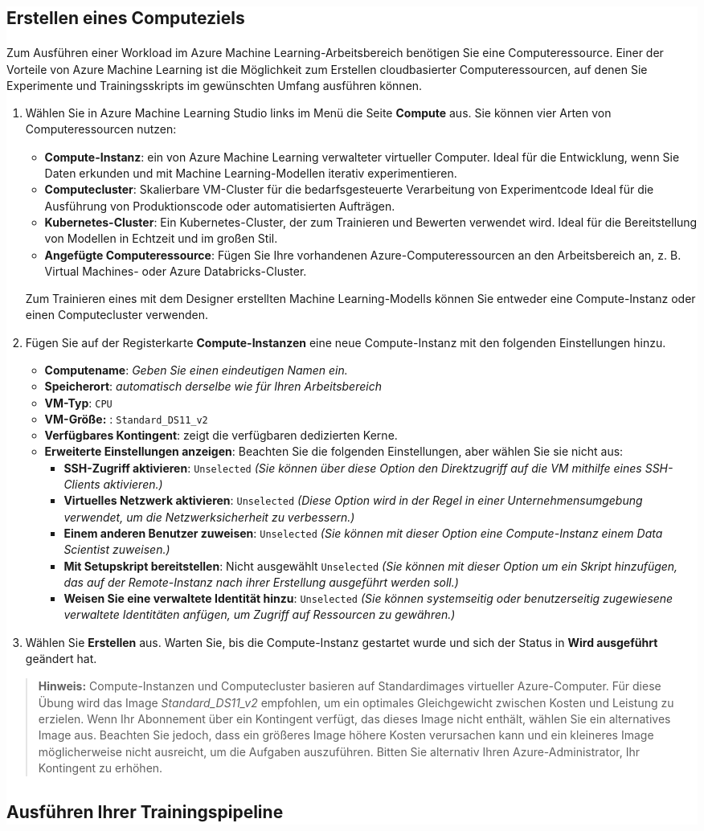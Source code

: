 ## Erstellen eines Computeziels

Zum Ausführen einer Workload im Azure Machine Learning-Arbeitsbereich benötigen Sie eine Computeressource. Einer der Vorteile von Azure Machine Learning ist die Möglichkeit zum Erstellen cloudbasierter Computeressourcen, auf denen Sie Experimente und Trainingsskripts im gewünschten Umfang ausführen können.

1. Wählen Sie in Azure Machine Learning Studio links im Menü die Seite **Compute** aus. Sie können vier Arten von Computeressourcen nutzen:
    - **Compute-Instanz**: ein von Azure Machine Learning verwalteter virtueller Computer. Ideal für die Entwicklung, wenn Sie Daten erkunden und mit Machine Learning-Modellen iterativ experimentieren.
    - **Computecluster**: Skalierbare VM-Cluster für die bedarfsgesteuerte Verarbeitung von Experimentcode Ideal für die Ausführung von Produktionscode oder automatisierten Aufträgen.
    - **Kubernetes-Cluster**: Ein Kubernetes-Cluster, der zum Trainieren und Bewerten verwendet wird. Ideal für die Bereitstellung von Modellen in Echtzeit und im großen Stil.
    - **Angefügte Computeressource**: Fügen Sie Ihre vorhandenen Azure-Computeressourcen an den Arbeitsbereich an, z. B. Virtual Machines- oder Azure Databricks-Cluster.

    Zum Trainieren eines mit dem Designer erstellten Machine Learning-Modells können Sie entweder eine Compute-Instanz oder einen Computecluster verwenden.

2. Fügen Sie auf der Registerkarte **Compute-Instanzen** eine neue Compute-Instanz mit den folgenden Einstellungen hinzu. 
    - **Computename**: *Geben Sie einen eindeutigen Namen ein.*
    - **Speicherort**: *automatisch derselbe wie für Ihren Arbeitsbereich*
    - **VM-Typ**: `CPU`
    - **VM-Größe:** : `Standard_DS11_v2`
    - **Verfügbares Kontingent**: zeigt die verfügbaren dedizierten Kerne.
    - **Erweiterte Einstellungen anzeigen**: Beachten Sie die folgenden Einstellungen, aber wählen Sie sie nicht aus:
        - **SSH-Zugriff aktivieren**: `Unselected` *(Sie können über diese Option den Direktzugriff auf die VM mithilfe eines SSH-Clients aktivieren.)*
        - **Virtuelles Netzwerk aktivieren**: `Unselected` *(Diese Option wird in der Regel in einer Unternehmensumgebung verwendet, um die Netzwerksicherheit zu verbessern.)*
        - **Einem anderen Benutzer zuweisen**: `Unselected` *(Sie können mit dieser Option eine Compute-Instanz einem Data Scientist zuweisen.)*
        - **Mit Setupskript bereitstellen**: Nicht ausgewählt `Unselected` *(Sie können mit dieser Option um ein Skript hinzufügen, das auf der Remote-Instanz nach ihrer Erstellung ausgeführt werden soll.)*
        - **Weisen Sie eine verwaltete Identität hinzu**: `Unselected` *(Sie können systemseitig oder benutzerseitig zugewiesene verwaltete Identitäten anfügen, um Zugriff auf Ressourcen zu gewähren.)*

3. Wählen Sie **Erstellen** aus. Warten Sie, bis die Compute-Instanz gestartet wurde und sich der Status in **Wird ausgeführt** geändert hat.

> **Hinweis:** Compute-Instanzen und Computecluster basieren auf Standardimages virtueller Azure-Computer. Für diese Übung wird das Image *Standard_DS11_v2* empfohlen, um ein optimales Gleichgewicht zwischen Kosten und Leistung zu erzielen. Wenn Ihr Abonnement über ein Kontingent verfügt, das dieses Image nicht enthält, wählen Sie ein alternatives Image aus. Beachten Sie jedoch, dass ein größeres Image höhere Kosten verursachen kann und ein kleineres Image möglicherweise nicht ausreicht, um die Aufgaben auszuführen. Bitten Sie alternativ Ihren Azure-Administrator, Ihr Kontingent zu erhöhen.

## Ausführen Ihrer Trainingspipeline
